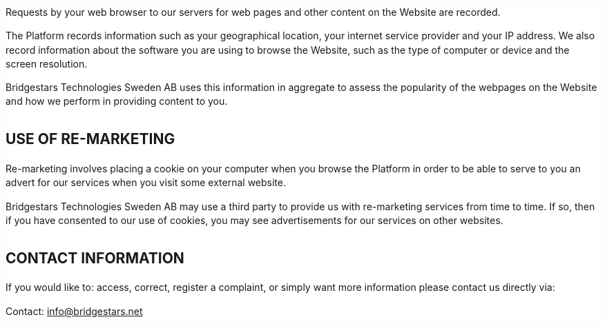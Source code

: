 Requests by your web browser to our servers for web pages and other content on the Website are recorded.

The Platform records information such as your geographical location, your internet service provider and your IP address. We also record information about the software you are using to browse the Website, such as the type of computer or device and the screen resolution.

Bridgestars Technologies Sweden AB uses this information in aggregate to assess the popularity of the webpages on the Website and how we perform in providing content to you.

## USE OF RE-MARKETING

Re-marketing involves placing a cookie on your computer when you browse the Platform in order to be able to serve to you an advert for our services when you visit some external website.

Bridgestars Technologies Sweden AB may use a third party to provide us with re-marketing services from time to time. If so, then if you have consented to our use of cookies, you may see advertisements for our services on other websites.

## CONTACT INFORMATION

If you would like to: access, correct, register a complaint, or simply want more information please contact us directly via:

Contact: info@bridgestars.net
